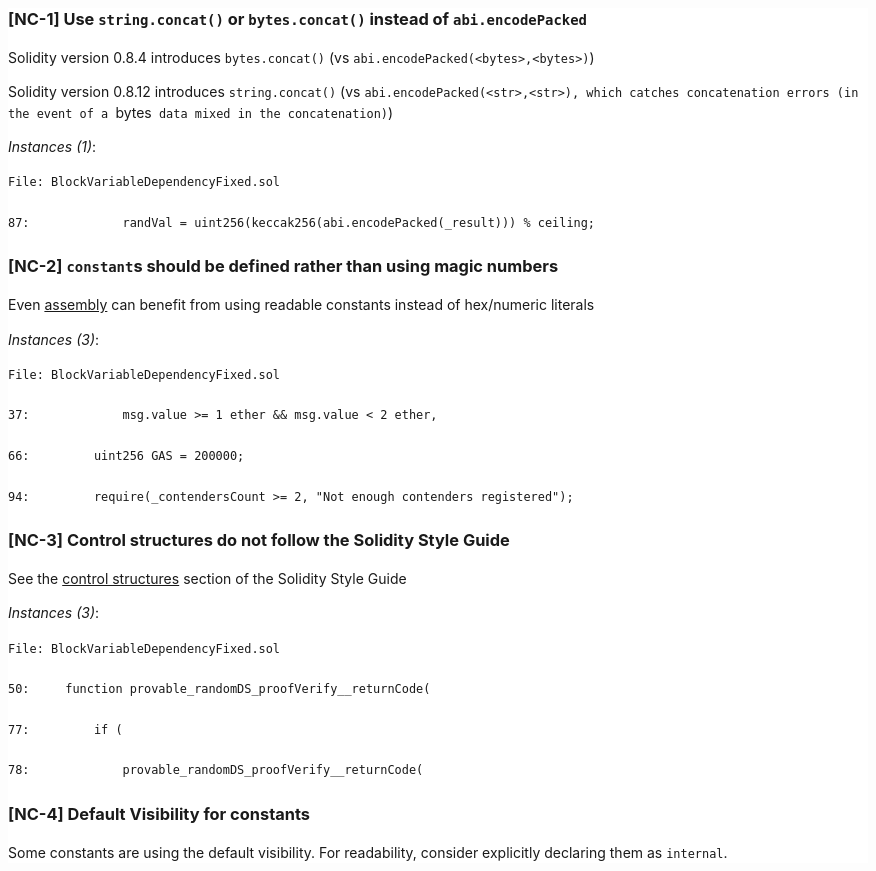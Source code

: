 ### <a name="NC-1"></a>[NC-1] Use `string.concat()` or `bytes.concat()` instead of `abi.encodePacked`
Solidity version 0.8.4 introduces `bytes.concat()` (vs `abi.encodePacked(<bytes>,<bytes>)`)

Solidity version 0.8.12 introduces `string.concat()` (vs `abi.encodePacked(<str>,<str>), which catches concatenation errors (in the event of a `bytes` data mixed in the concatenation)`)

*Instances (1)*:
```solidity
File: BlockVariableDependencyFixed.sol

87:             randVal = uint256(keccak256(abi.encodePacked(_result))) % ceiling;

```

### <a name="NC-2"></a>[NC-2] `constant`s should be defined rather than using magic numbers
Even [assembly](https://github.com/code-423n4/2022-05-opensea-seaport/blob/9d7ce4d08bf3c3010304a0476a785c70c0e90ae7/contracts/lib/TokenTransferrer.sol#L35-L39) can benefit from using readable constants instead of hex/numeric literals

*Instances (3)*:
```solidity
File: BlockVariableDependencyFixed.sol

37:             msg.value >= 1 ether && msg.value < 2 ether,

66:         uint256 GAS = 200000;

94:         require(_contendersCount >= 2, "Not enough contenders registered");

```

### <a name="NC-3"></a>[NC-3] Control structures do not follow the Solidity Style Guide
See the [control structures](https://docs.soliditylang.org/en/latest/style-guide.html#control-structures) section of the Solidity Style Guide

*Instances (3)*:
```solidity
File: BlockVariableDependencyFixed.sol

50:     function provable_randomDS_proofVerify__returnCode(

77:         if (

78:             provable_randomDS_proofVerify__returnCode(

```

### <a name="NC-4"></a>[NC-4] Default Visibility for constants
Some constants are using the default visibility. For readability, consider explicitly declaring them as `internal`.
